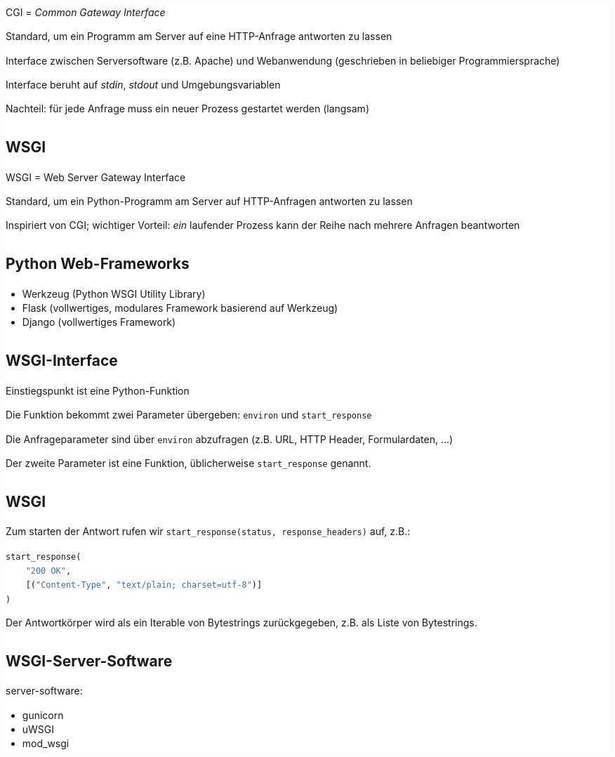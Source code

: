 CGI = _Common Gateway Interface_

Standard, um ein Programm am Server auf eine HTTP-Anfrage antworten zu lassen

Interface zwischen Serversoftware (z.B. Apache) und Webanwendung (geschrieben in beliebiger Programmiersprache)

Interface beruht auf _stdin_, _stdout_ und Umgebungsvariablen

Nachteil: für jede Anfrage muss ein neuer Prozess gestartet werden (langsam)

## WSGI

WSGI = Web Server Gateway Interface

Standard, um ein Python-Programm am Server auf HTTP-Anfragen antworten zu lassen

Inspiriert von CGI; wichtiger Vorteil: _ein_ laufender Prozess kann der Reihe nach mehrere Anfragen beantworten

## Python Web-Frameworks

- Werkzeug (Python WSGI Utility Library)
- Flask (vollwertiges, modulares Framework basierend auf Werkzeug)
- Django (vollwertiges Framework)

## WSGI-Interface

Einstiegspunkt ist eine Python-Funktion

Die Funktion bekommt zwei Parameter übergeben: `environ` und `start_response`

Die Anfrageparameter sind über `environ` abzufragen (z.B. URL, HTTP Header, Formulardaten, ...)

Der zweite Parameter ist eine Funktion, üblicherweise `start_response` genannt.

## WSGI

Zum starten der Antwort rufen wir `start_response(status, response_headers)` auf, z.B.:

```py
start_response(
    "200 OK",
    [("Content-Type", "text/plain; charset=utf-8")]
)
```

Der Antwortkörper wird als ein Iterable von Bytestrings zurückgegeben, z.B. als Liste von Bytestrings.

## WSGI-Server-Software

server-software:

- gunicorn
- uWSGI
- mod_wsgi
